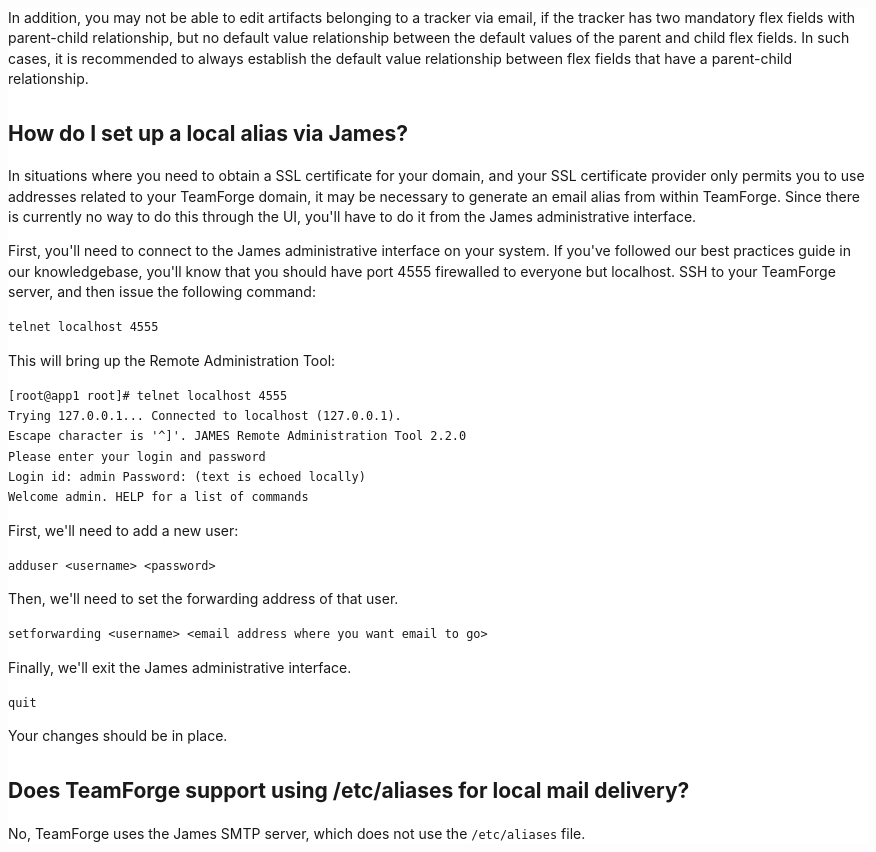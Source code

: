 In addition, you may not be able to edit artifacts belonging to a tracker via email, if the tracker has two mandatory flex fields with parent-child relationship, but no default value relationship between the default values of the parent and child flex fields. In such cases, it is recommended to always establish the default value relationship between flex fields that have a parent-child relationship.


## How do I set up a local alias via James?

In situations where you need to obtain a SSL certificate for your domain, and your SSL certificate provider only permits you to use addresses related to your TeamForge domain, it may be necessary to generate an email alias from within TeamForge. Since there is currently no way to do this through the UI, you'll have to do it from the James administrative interface.

First, you'll need to connect to the James administrative interface on your system. If you've followed our best practices guide in our knowledgebase, you'll know that you should have port 4555 firewalled to everyone but localhost. SSH to your TeamForge server, and then issue the following command:

```shell
telnet localhost 4555
```

This will bring up the Remote Administration Tool:

```shell
[root@app1 root]# telnet localhost 4555 
Trying 127.0.0.1... Connected to localhost (127.0.0.1). 
Escape character is '^]'. JAMES Remote Administration Tool 2.2.0
Please enter your login and password 
Login id: admin Password: (text is echoed locally) 
Welcome admin. HELP for a list of commands 
```

First, we'll need to add a new user:

```shell
adduser <username> <password> 
````

Then, we'll need to set the forwarding address of that user.

```shell
setforwarding <username> <email address where you want email to go> 
````

Finally, we'll exit the James administrative interface.

```shell
quit
````

Your changes should be in place.


## Does TeamForge support using /etc/aliases for local mail delivery?

No, TeamForge uses the James SMTP server, which does not use the `/etc/aliases` file.
